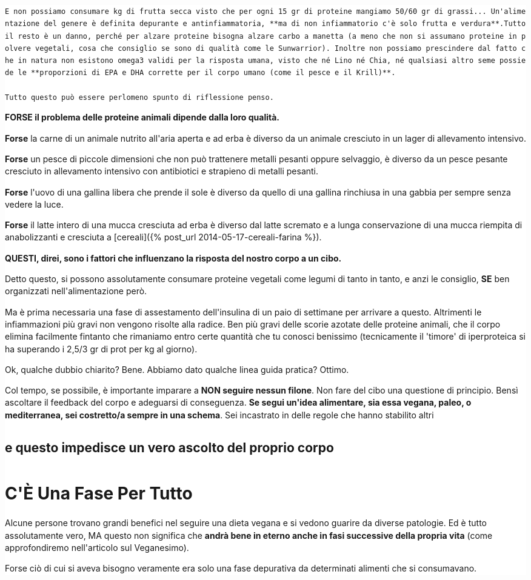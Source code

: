     E non possiamo consumare kg di frutta secca visto che per ogni 15 gr di proteine mangiamo 50/60 gr di grassi... Un'alimentazione del genere è definita depurante e antinfiammatoria, **ma di non infiammatorio c'è solo frutta e verdura**.Tutto il resto è un danno, perché per alzare proteine bisogna alzare carbo a manetta (a meno che non si assumano proteine in polvere vegetali, cosa che consiglio se sono di qualità come le Sunwarrior). Inoltre non possiamo prescindere dal fatto che in natura non esistono omega3 validi per la risposta umana, visto che né Lino né Chia, né qualsiasi altro seme possiede le **proporzioni di EPA e DHA corrette per il corpo umano (come il pesce e il Krill)**.  
	
    Tutto questo può essere perlomeno spunto di riflessione penso.

**FORSE il problema delle proteine animali dipende dalla loro qualità.**

**Forse** la carne di un animale nutrito all'aria aperta e ad erba è diverso da un animale cresciuto in un lager di allevamento intensivo.

**Forse** un pesce di piccole dimensioni che non può trattenere metalli pesanti oppure selvaggio, è diverso da un pesce pesante cresciuto in allevamento intensivo con antibiotici e strapieno di metalli pesanti.

**Forse** l'uovo di una gallina libera che prende il sole è diverso da quello di una gallina rinchiusa in una gabbia per sempre senza vedere la luce.

**Forse** il latte intero di una mucca cresciuta ad erba è diverso dal latte scremato e a lunga conservazione di una mucca riempita di anabolizzanti e cresciuta a [cereali]({% post_url 2014-05-17-cereali-farina %}).

**QUESTI, direi, sono i fattori che influenzano la risposta del nostro corpo a un cibo.**

Detto questo, si possono assolutamente consumare proteine vegetali come legumi di tanto in tanto, e anzi le consiglio, **SE** ben organizzati nell'alimentazione però.

Ma è prima necessaria una fase di assestamento dell'insulina di un paio di settimane per arrivare a questo. Altrimenti le infiammazioni più gravi non vengono risolte alla radice. Ben più gravi delle scorie azotate delle proteine animali, che il corpo elimina facilmente fintanto che rimaniamo entro certe quantità che tu conosci benissimo (tecnicamente il 'timore' di iperproteica si ha superando i 2,5/3 gr di prot per kg al giorno).

Ok, qualche dubbio chiarito? Bene. Abbiamo dato qualche linea guida pratica? Ottimo.

Col tempo, se possibile, è importante imparare a **NON seguire nessun filone**.
Non fare del cibo una questione di principio.
Bensì ascoltare il feedback del corpo e adeguarsi di conseguenza. **Se segui un'idea alimentare, sia essa vegana, paleo, o mediterranea, sei costretto/a sempre in una schema**. Sei incastrato in delle regole che hanno stabilito altri

e questo impedisce un vero ascolto del proprio corpo
----------------------------------------------------

C'È Una Fase Per Tutto
======================

Alcune persone trovano grandi benefici nel seguire una dieta vegana e si vedono guarire da diverse patologie.
Ed è tutto assolutamente vero, MA questo non significa che **andrà bene in eterno anche in fasi successive della propria vita** (come approfondiremo nell'articolo sul Veganesimo).

Forse ciò di cui si aveva bisogno veramente era solo una fase depurativa da determinati alimenti che si consumavano.

